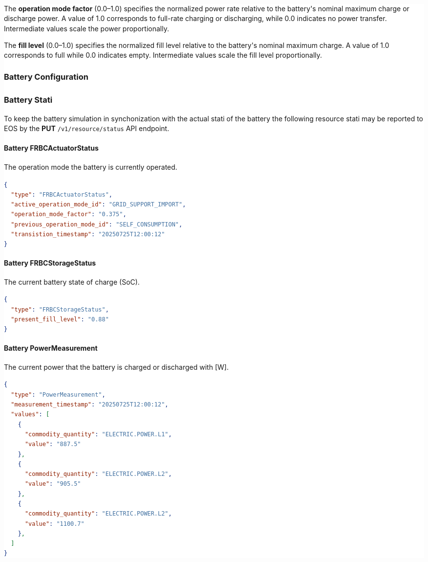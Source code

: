 The **operation mode factor** (0.0–1.0) specifies the normalized power rate relative to the
battery's nominal maximum charge or discharge power. A value of 1.0 corresponds to full-rate
charging or discharging, while 0.0 indicates no power transfer. Intermediate values scale the power
proportionally.

The **fill level** (0.0–1.0) specifies the normalized fill level relative to the
battery's nominal maximum charge. A value of 1.0 corresponds to full while 0.0 indicates empty.
Intermediate values scale the fill level proportionally.

### Battery Configuration

### Battery Stati

To keep the battery simulation in synchonization with the actual stati of the battery the following
resource stati may be reported to EOS by the **PUT** `/v1/resource/status` API endpoint.

#### Battery FRBCActuatorStatus

The operation mode the battery is currently operated.

```json
{
  "type": "FRBCActuatorStatus",
  "active_operation_mode_id": "GRID_SUPPORT_IMPORT",
  "operation_mode_factor": "0.375",
  "previous_operation_mode_id": "SELF_CONSUMPTION",
  "transistion_timestamp": "20250725T12:00:12"
}
```

#### Battery FRBCStorageStatus

The current battery state of charge (SoC).

```json
{
  "type": "FRBCStorageStatus",
  "present_fill_level": "0.88"
}
```

#### Battery PowerMeasurement

The current power that the battery is charged or discharged with \[W\].

```json
{
  "type": "PowerMeasurement",
  "measurement_timestamp": "20250725T12:00:12",
  "values": [
    {
      "commodity_quantity": "ELECTRIC.POWER.L1",
      "value": "887.5"
    },
    {
      "commodity_quantity": "ELECTRIC.POWER.L2",
      "value": "905.5"
    },
    {
      "commodity_quantity": "ELECTRIC.POWER.L2",
      "value": "1100.7"
    },
  ]
}
```
